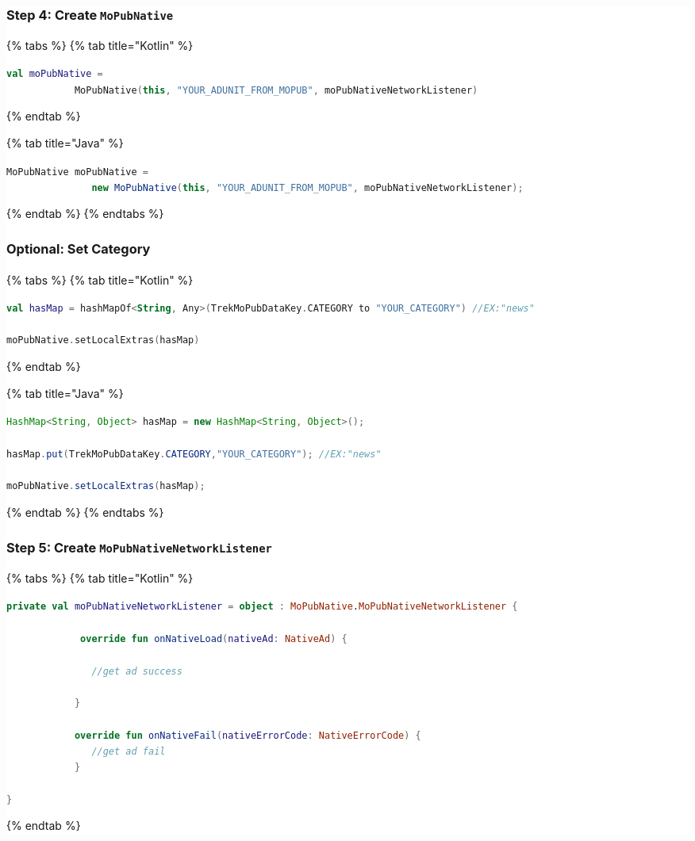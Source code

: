 ### Step 4: Create `MoPubNative`

{% tabs %}
{% tab title="Kotlin" %}
```kotlin
val moPubNative =
            MoPubNative(this, "YOUR_ADUNIT_FROM_MOPUB", moPubNativeNetworkListener)
```
{% endtab %}

{% tab title="Java" %}
```java
MoPubNative moPubNative =
               new MoPubNative(this, "YOUR_ADUNIT_FROM_MOPUB", moPubNativeNetworkListener);

```
{% endtab %}
{% endtabs %}

### Optional: Set Category

{% tabs %}
{% tab title="Kotlin" %}
```kotlin
val hasMap = hashMapOf<String, Any>(TrekMoPubDataKey.CATEGORY to "YOUR_CATEGORY") //EX:"news"  

moPubNative.setLocalExtras(hasMap)
```
{% endtab %}

{% tab title="Java" %}
```java
HashMap<String, Object> hasMap = new HashMap<String, Object>();

hasMap.put(TrekMoPubDataKey.CATEGORY,"YOUR_CATEGORY"); //EX:"news"  

moPubNative.setLocalExtras(hasMap);
```
{% endtab %}
{% endtabs %}

### Step 5: Create `MoPubNativeNetworkListener`

{% tabs %}
{% tab title="Kotlin" %}
```kotlin
private val moPubNativeNetworkListener = object : MoPubNative.MoPubNativeNetworkListener {
           
             override fun onNativeLoad(nativeAd: NativeAd) {
          
               //get ad success
            
            }

            override fun onNativeFail(nativeErrorCode: NativeErrorCode) {
               //get ad fail
            }
            
}
```
{% endtab %}
